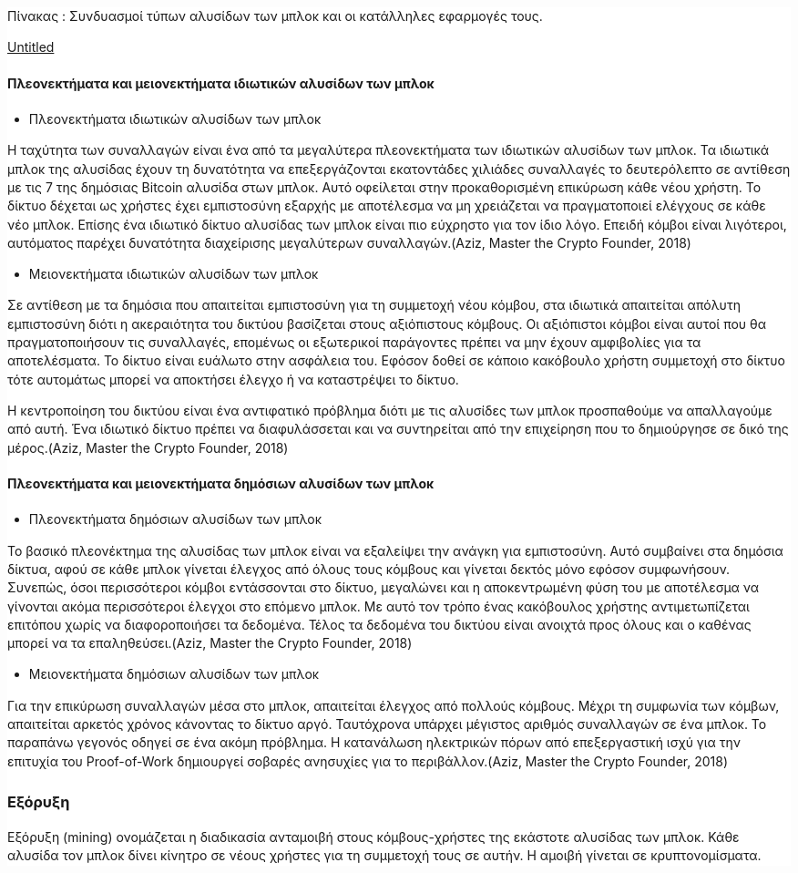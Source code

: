 Πίνακας : Συνδυασμοί τύπων αλυσίδων των μπλοκ και οι κατάλληλες εφαρμογές τους.

[Untitled](Untitled/Untitled%20Database%201.csv)

#### Πλεονεκτήματα και μειονεκτήματα ιδιωτικών αλυσίδων των μπλοκ

* Πλεονεκτήματα ιδιωτικών αλυσίδων των μπλοκ

Η ταχύτητα των συναλλαγών είναι ένα από τα μεγαλύτερα πλεονεκτήματα των ιδιωτικών αλυσίδων των μπλοκ. Τα ιδιωτικά μπλοκ της αλυσίδας έχουν τη δυνατότητα να επεξεργάζονται εκατοντάδες χιλιάδες συναλλαγές το δευτερόλεπτο σε αντίθεση με τις 7 της δημόσιας Bitcoin αλυσίδα στων μπλοκ. Αυτό οφείλεται στην προκαθορισμένη επικύρωση κάθε νέου χρήστη. Το δίκτυο δέχεται ως χρήστες έχει εμπιστοσύνη εξαρχής με αποτέλεσμα να μη χρειάζεται να πραγματοποιεί ελέγχους σε κάθε νέο μπλοκ. Επίσης ένα ιδιωτικό δίκτυο αλυσίδας των μπλοκ είναι πιο εύχρηστο για τον ίδιο λόγο. Επειδή κόμβοι είναι λιγότεροι, αυτόματος παρέχει δυνατότητα διαχείρισης μεγαλύτερων συναλλαγών.\(Aziz, Master the Crypto Founder, 2018\)

* Μειονεκτήματα ιδιωτικών αλυσίδων των μπλοκ

Σε αντίθεση με τα δημόσια που απαιτείται εμπιστοσύνη για τη συμμετοχή νέου κόμβου, στα ιδιωτικά απαιτείται απόλυτη εμπιστοσύνη διότι η ακεραιότητα του δικτύου βασίζεται στους αξιόπιστους κόμβους. Οι αξιόπιστοι κόμβοι είναι αυτοί που θα πραγματοποιήσουν τις συναλλαγές, επομένως οι εξωτερικοί παράγοντες πρέπει να μην έχουν αμφιβολίες για τα αποτελέσματα. Το δίκτυο είναι ευάλωτο στην ασφάλεια του. Εφόσον δοθεί σε κάποιο κακόβουλο χρήστη συμμετοχή στο δίκτυο τότε αυτομάτως μπορεί να αποκτήσει έλεγχο ή να καταστρέψει το δίκτυο.

Η κεντροποίηση του δικτύου είναι ένα αντιφατικό πρόβλημα διότι με τις αλυσίδες των μπλοκ προσπαθούμε να απαλλαγούμε από αυτή. Ένα ιδιωτικό δίκτυο πρέπει να διαφυλάσσεται και να συντηρείται από την επιχείρηση που το δημιούργησε σε δικό της μέρος.\(Aziz, Master the Crypto Founder, 2018\)

#### Πλεονεκτήματα και μειονεκτήματα δημόσιων αλυσίδων των μπλοκ

* Πλεονεκτήματα δημόσιων αλυσίδων των μπλοκ

Το βασικό πλεονέκτημα της αλυσίδας των μπλοκ είναι να εξαλείψει την ανάγκη για εμπιστοσύνη. Αυτό συμβαίνει στα δημόσια δίκτυα, αφού σε κάθε μπλοκ γίνεται έλεγχος από όλους τους κόμβους και γίνεται δεκτός μόνο εφόσον συμφωνήσουν. Συνεπώς, όσοι περισσότεροι κόμβοι εντάσσονται στο δίκτυο, μεγαλώνει και η αποκεντρωμένη φύση του με αποτέλεσμα να γίνονται ακόμα περισσότεροι έλεγχοι στο επόμενο μπλοκ. Με αυτό τον τρόπο ένας κακόβουλος χρήστης αντιμετωπίζεται επιτόπου χωρίς να διαφοροποιήσει τα δεδομένα. Τέλος τα δεδομένα του δικτύου είναι ανοιχτά προς όλους και ο καθένας μπορεί να τα επαληθεύσει.\(Aziz, Master the Crypto Founder, 2018\)

* Μειονεκτήματα δημόσιων αλυσίδων των μπλοκ

Για την επικύρωση συναλλαγών μέσα στο μπλοκ, απαιτείται έλεγχος από πολλούς κόμβους. Μέχρι τη συμφωνία των κόμβων, απαιτείται αρκετός χρόνος κάνοντας το δίκτυο αργό. Ταυτόχρονα υπάρχει μέγιστος αριθμός συναλλαγών σε ένα μπλοκ. Το παραπάνω γεγονός οδηγεί σε ένα ακόμη πρόβλημα. Η κατανάλωση ηλεκτρικών πόρων από επεξεργαστική ισχύ για την επιτυχία του Proof-of-Work δημιουργεί σοβαρές ανησυχίες για το περιβάλλον.\(Aziz, Master the Crypto Founder, 2018\)

### Εξόρυξη

Εξόρυξη \(mining\) ονομάζεται η διαδικασία ανταμοιβή στους κόμβους-χρήστες της εκάστοτε αλυσίδας των μπλοκ. Κάθε αλυσίδα τον μπλοκ δίνει κίνητρο σε νέους χρήστες για τη συμμετοχή τους σε αυτήν. Η αμοιβή γίνεται σε κρυπτονομίσματα.
